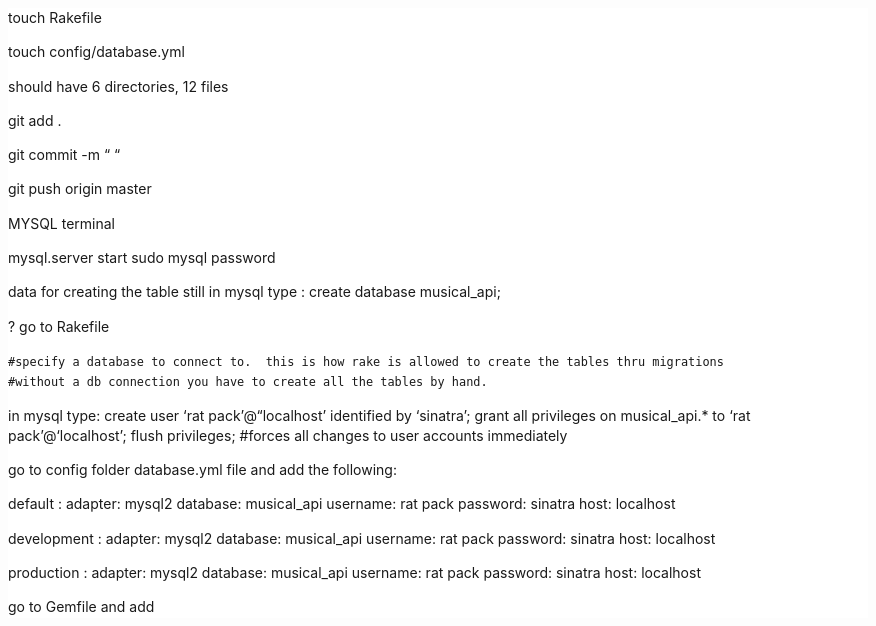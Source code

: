
touch Rakefile

touch config/database.yml

should have 6 directories, 12 files

git add .

git commit -m “  “

git push origin master

MYSQL terminal 

mysql.server start
sudo mysql
password

data for creating the table
still in mysql type :
create database musical_api;

?	go to Rakefile 

	#specify a database to connect to.  this is how rake is allowed to create the tables thru migrations
	#without a db connection you have to create all the tables by hand.

in mysql type:
create user ‘rat pack’@“localhost’ identified by ‘sinatra’;
grant all privileges on musical_api.* to ‘rat pack’@‘localhost’;
flush privileges;  #forces all changes to user accounts immediately

go to config folder database.yml file and add the following:

default :
	adapter: mysql2
	database: musical_api
	username: rat pack
	password: sinatra
	host: localhost

development :
	adapter: mysql2
	database: musical_api
	username: rat pack
	password: sinatra
	host: localhost

production :
	adapter: mysql2
	database: musical_api
	username: rat pack
	password: sinatra
	host: localhost

go to Gemfile and add 
	